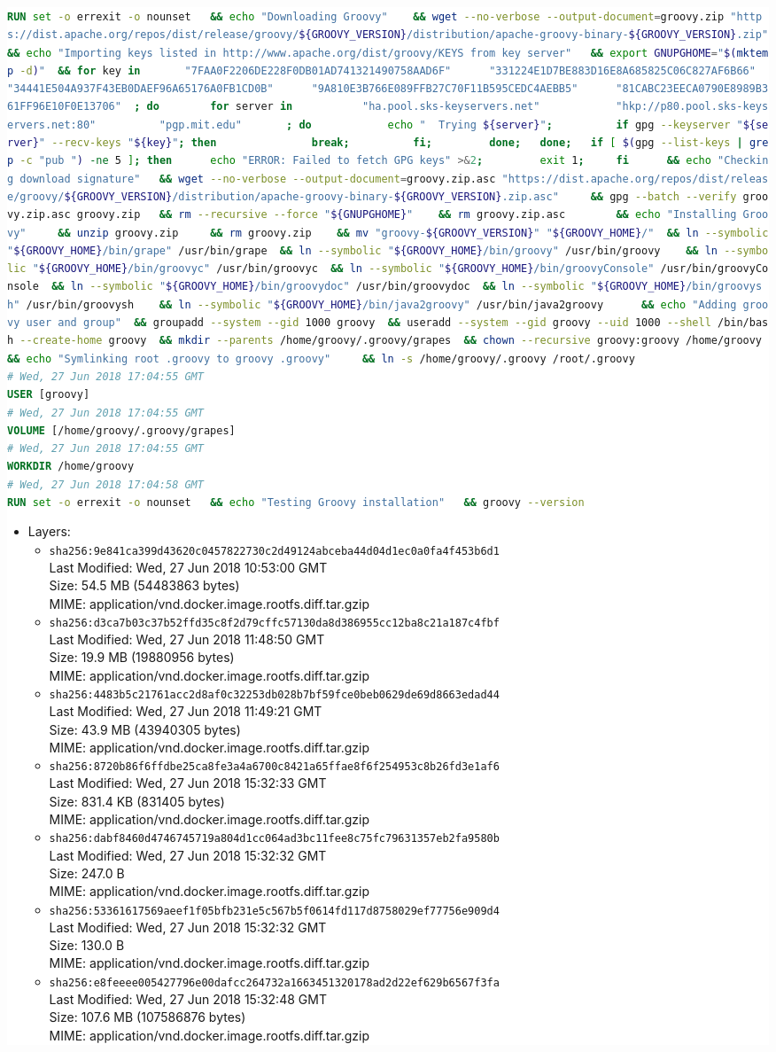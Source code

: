 ```dockerfile
RUN set -o errexit -o nounset 	&& echo "Downloading Groovy" 	&& wget --no-verbose --output-document=groovy.zip "https://dist.apache.org/repos/dist/release/groovy/${GROOVY_VERSION}/distribution/apache-groovy-binary-${GROOVY_VERSION}.zip" 		&& echo "Importing keys listed in http://www.apache.org/dist/groovy/KEYS from key server" 	&& export GNUPGHOME="$(mktemp -d)" 	&& for key in 		"7FAA0F2206DE228F0DB01AD741321490758AAD6F" 		"331224E1D7BE883D16E8A685825C06C827AF6B66" 		"34441E504A937F43EB0DAEF96A65176A0FB1CD0B" 		"9A810E3B766E089FFB27C70F11B595CEDC4AEBB5" 		"81CABC23EECA0790E8989B361FF96E10F0E13706" 	; do 		for server in 			"ha.pool.sks-keyservers.net" 			"hkp://p80.pool.sks-keyservers.net:80" 			"pgp.mit.edu" 		; do 			echo "  Trying ${server}"; 			if gpg --keyserver "${server}" --recv-keys "${key}"; then 				break; 			fi; 		done; 	done; 	if [ $(gpg --list-keys | grep -c "pub ") -ne 5 ]; then 		echo "ERROR: Failed to fetch GPG keys" >&2; 		exit 1; 	fi 		&& echo "Checking download signature" 	&& wget --no-verbose --output-document=groovy.zip.asc "https://dist.apache.org/repos/dist/release/groovy/${GROOVY_VERSION}/distribution/apache-groovy-binary-${GROOVY_VERSION}.zip.asc" 	&& gpg --batch --verify groovy.zip.asc groovy.zip 	&& rm --recursive --force "${GNUPGHOME}" 	&& rm groovy.zip.asc 		&& echo "Installing Groovy" 	&& unzip groovy.zip 	&& rm groovy.zip 	&& mv "groovy-${GROOVY_VERSION}" "${GROOVY_HOME}/" 	&& ln --symbolic "${GROOVY_HOME}/bin/grape" /usr/bin/grape 	&& ln --symbolic "${GROOVY_HOME}/bin/groovy" /usr/bin/groovy 	&& ln --symbolic "${GROOVY_HOME}/bin/groovyc" /usr/bin/groovyc 	&& ln --symbolic "${GROOVY_HOME}/bin/groovyConsole" /usr/bin/groovyConsole 	&& ln --symbolic "${GROOVY_HOME}/bin/groovydoc" /usr/bin/groovydoc 	&& ln --symbolic "${GROOVY_HOME}/bin/groovysh" /usr/bin/groovysh 	&& ln --symbolic "${GROOVY_HOME}/bin/java2groovy" /usr/bin/java2groovy 		&& echo "Adding groovy user and group" 	&& groupadd --system --gid 1000 groovy 	&& useradd --system --gid groovy --uid 1000 --shell /bin/bash --create-home groovy 	&& mkdir --parents /home/groovy/.groovy/grapes 	&& chown --recursive groovy:groovy /home/groovy 		&& echo "Symlinking root .groovy to groovy .groovy" 	&& ln -s /home/groovy/.groovy /root/.groovy
# Wed, 27 Jun 2018 17:04:55 GMT
USER [groovy]
# Wed, 27 Jun 2018 17:04:55 GMT
VOLUME [/home/groovy/.groovy/grapes]
# Wed, 27 Jun 2018 17:04:55 GMT
WORKDIR /home/groovy
# Wed, 27 Jun 2018 17:04:58 GMT
RUN set -o errexit -o nounset 	&& echo "Testing Groovy installation" 	&& groovy --version
```

-	Layers:
	-	`sha256:9e841ca399d43620c0457822730c2d49124abceba44d04d1ec0a0fa4f453b6d1`  
		Last Modified: Wed, 27 Jun 2018 10:53:00 GMT  
		Size: 54.5 MB (54483863 bytes)  
		MIME: application/vnd.docker.image.rootfs.diff.tar.gzip
	-	`sha256:d3ca7b03c37b52ffd35c8f2d79cffc57130da8d386955cc12ba8c21a187c4fbf`  
		Last Modified: Wed, 27 Jun 2018 11:48:50 GMT  
		Size: 19.9 MB (19880956 bytes)  
		MIME: application/vnd.docker.image.rootfs.diff.tar.gzip
	-	`sha256:4483b5c21761acc2d8af0c32253db028b7bf59fce0beb0629de69d8663edad44`  
		Last Modified: Wed, 27 Jun 2018 11:49:21 GMT  
		Size: 43.9 MB (43940305 bytes)  
		MIME: application/vnd.docker.image.rootfs.diff.tar.gzip
	-	`sha256:8720b86f6ffdbe25ca8fe3a4a6700c8421a65ffae8f6f254953c8b26fd3e1af6`  
		Last Modified: Wed, 27 Jun 2018 15:32:33 GMT  
		Size: 831.4 KB (831405 bytes)  
		MIME: application/vnd.docker.image.rootfs.diff.tar.gzip
	-	`sha256:dabf8460d4746745719a804d1cc064ad3bc11fee8c75fc79631357eb2fa9580b`  
		Last Modified: Wed, 27 Jun 2018 15:32:32 GMT  
		Size: 247.0 B  
		MIME: application/vnd.docker.image.rootfs.diff.tar.gzip
	-	`sha256:53361617569aeef1f05bfb231e5c567b5f0614fd117d8758029ef77756e909d4`  
		Last Modified: Wed, 27 Jun 2018 15:32:32 GMT  
		Size: 130.0 B  
		MIME: application/vnd.docker.image.rootfs.diff.tar.gzip
	-	`sha256:e8feeee005427796e00dafcc264732a1663451320178ad2d22ef629b6567f3fa`  
		Last Modified: Wed, 27 Jun 2018 15:32:48 GMT  
		Size: 107.6 MB (107586876 bytes)  
		MIME: application/vnd.docker.image.rootfs.diff.tar.gzip